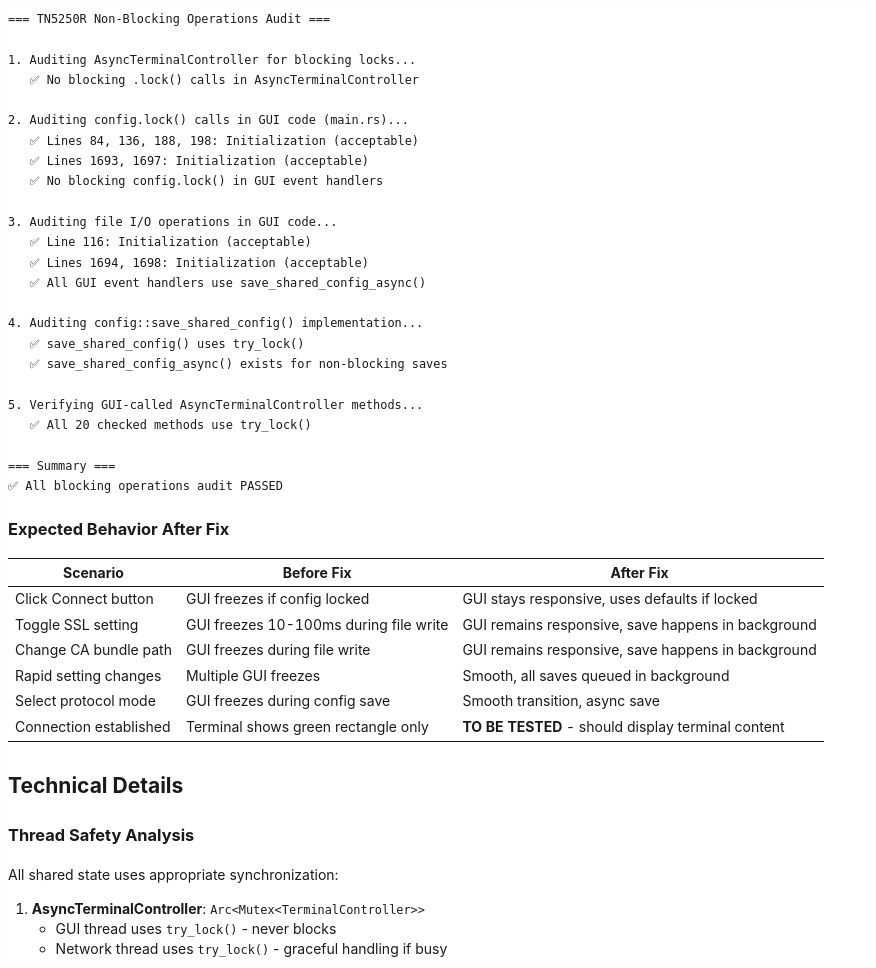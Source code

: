```
=== TN5250R Non-Blocking Operations Audit ===

1. Auditing AsyncTerminalController for blocking locks...
   ✅ No blocking .lock() calls in AsyncTerminalController

2. Auditing config.lock() calls in GUI code (main.rs)...
   ✅ Lines 84, 136, 188, 198: Initialization (acceptable)
   ✅ Lines 1693, 1697: Initialization (acceptable)
   ✅ No blocking config.lock() in GUI event handlers

3. Auditing file I/O operations in GUI code...
   ✅ Line 116: Initialization (acceptable)
   ✅ Lines 1694, 1698: Initialization (acceptable)
   ✅ All GUI event handlers use save_shared_config_async()

4. Auditing config::save_shared_config() implementation...
   ✅ save_shared_config() uses try_lock()
   ✅ save_shared_config_async() exists for non-blocking saves

5. Verifying GUI-called AsyncTerminalController methods...
   ✅ All 20 checked methods use try_lock()

=== Summary ===
✅ All blocking operations audit PASSED
```

### Expected Behavior After Fix

| Scenario | Before Fix | After Fix |
|----------|------------|-----------|
| Click Connect button | GUI freezes if config locked | GUI stays responsive, uses defaults if locked |
| Toggle SSL setting | GUI freezes 10-100ms during file write | GUI remains responsive, save happens in background |
| Change CA bundle path | GUI freezes during file write | GUI remains responsive, save happens in background |
| Rapid setting changes | Multiple GUI freezes | Smooth, all saves queued in background |
| Select protocol mode | GUI freezes during config save | Smooth transition, async save |
| Connection established | Terminal shows green rectangle only | **TO BE TESTED** - should display terminal content |

## Technical Details

### Thread Safety Analysis

All shared state uses appropriate synchronization:

1. **AsyncTerminalController**: `Arc<Mutex<TerminalController>>`
   - GUI thread uses `try_lock()` - never blocks
   - Network thread uses `try_lock()` - graceful handling if busy
